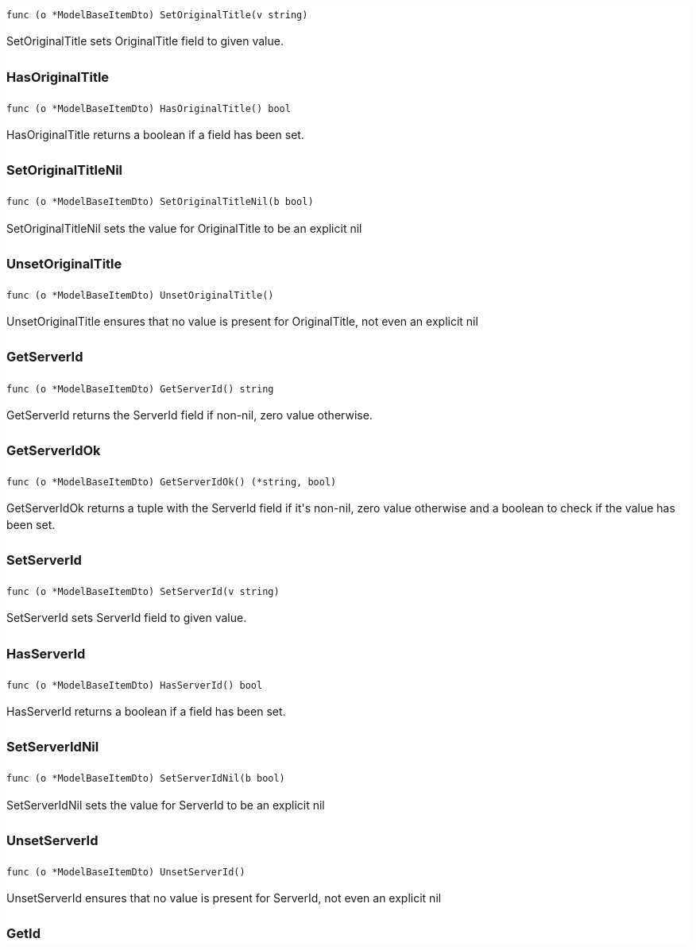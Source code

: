 `func (o *ModelBaseItemDto) SetOriginalTitle(v string)`

SetOriginalTitle sets OriginalTitle field to given value.

### HasOriginalTitle

`func (o *ModelBaseItemDto) HasOriginalTitle() bool`

HasOriginalTitle returns a boolean if a field has been set.

### SetOriginalTitleNil

`func (o *ModelBaseItemDto) SetOriginalTitleNil(b bool)`

 SetOriginalTitleNil sets the value for OriginalTitle to be an explicit nil

### UnsetOriginalTitle
`func (o *ModelBaseItemDto) UnsetOriginalTitle()`

UnsetOriginalTitle ensures that no value is present for OriginalTitle, not even an explicit nil
### GetServerId

`func (o *ModelBaseItemDto) GetServerId() string`

GetServerId returns the ServerId field if non-nil, zero value otherwise.

### GetServerIdOk

`func (o *ModelBaseItemDto) GetServerIdOk() (*string, bool)`

GetServerIdOk returns a tuple with the ServerId field if it's non-nil, zero value otherwise
and a boolean to check if the value has been set.

### SetServerId

`func (o *ModelBaseItemDto) SetServerId(v string)`

SetServerId sets ServerId field to given value.

### HasServerId

`func (o *ModelBaseItemDto) HasServerId() bool`

HasServerId returns a boolean if a field has been set.

### SetServerIdNil

`func (o *ModelBaseItemDto) SetServerIdNil(b bool)`

 SetServerIdNil sets the value for ServerId to be an explicit nil

### UnsetServerId
`func (o *ModelBaseItemDto) UnsetServerId()`

UnsetServerId ensures that no value is present for ServerId, not even an explicit nil
### GetId
